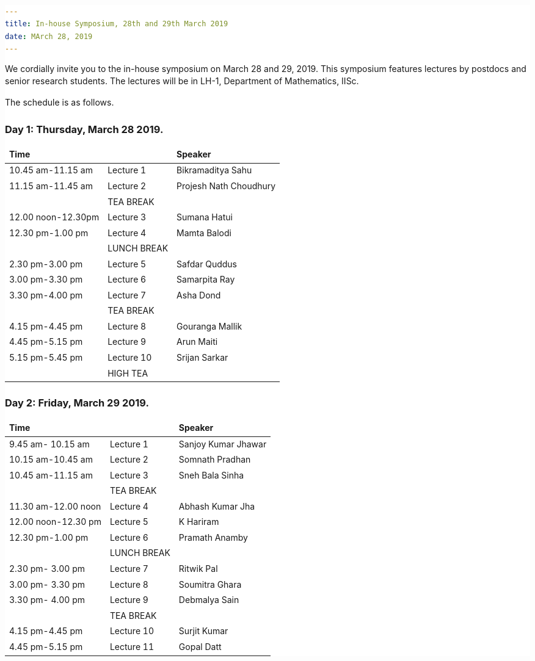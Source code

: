```yaml
---
title: In-house Symposium, 28th and 29th March 2019
date: MArch 28, 2019
---
```


We cordially invite you to the in-house symposium on March 28 and 29, 2019. This symposium features lectures by postdocs and senior research students. The lectures will be in LH-1, Department of Mathematics, IISc.

The schedule is as follows.

### Day 1: Thursday, March 28 2019.

<table class="table table-striped table-bordered">
  <thead>
  <tr>
    <td class="text-center"><strong>Time</strong></td>
    <td></td>
    <td class="text-center"> <strong>Speaker</strong> </td>
  </tr>
</thead>
<tr><td>10.45 am-11.15 am</td><td>Lecture 1</td><td>Bikramaditya Sahu</td></tr>
<tr><td>11.15 am-11.45 am</td><td>Lecture 2</td><td>Projesh Nath Choudhury</td></tr>
<tr><td></td><td>TEA BREAK</td><td></td></tr>
<tr><td>12.00 noon-12.30pm</td><td>Lecture 3</td><td>Sumana Hatui</td></tr>
<tr><td>12.30 pm-1.00 pm</td><td>Lecture 4</td><td>Mamta Balodi</td></tr>
<tr><td></td><td>LUNCH BREAK</td><td></td></tr>
<tr><td>2.30 pm-3.00 pm</td><td>Lecture 5</td><td>Safdar Quddus</td></tr>
<tr><td>3.00 pm-3.30 pm</td><td>Lecture 6</td><td>Samarpita Ray</td></tr>
<tr><td>3.30 pm-4.00 pm</td><td>Lecture 7</td><td>Asha Dond</td></tr>
<tr><td></td><td>TEA BREAK</td><td></td></tr>
<tr><td>4.15 pm-4.45 pm</td><td>Lecture 8</td><td>Gouranga Mallik</td></tr>
<tr><td>4.45 pm-5.15 pm</td><td>Lecture 9</td><td>Arun Maiti</td></tr>
<tr><td>5.15 pm-5.45 pm</td><td>Lecture 10</td><td>Srijan Sarkar</td></tr>
<tr><td></td><td>HIGH TEA</td><td></td></tr>



  </table>

### Day 2: Friday, March 29 2019.

<table class="table table-striped table-bordered">
  <thead>
  <tr>
    <td class="text-center"><strong>Time</strong></td>
    <td></td>
    <td class="text-center"> <strong>Speaker</strong> </td>
  </tr>
</thead>
<tr><td>9.45 am- 10.15 am</td><td>Lecture 1</td><td>Sanjoy Kumar Jhawar</td></tr>
<tr><td>10.15 am-10.45 am</td><td>Lecture 2</td><td>Somnath Pradhan</td></tr>
<tr><td>10.45 am-11.15 am</td><td>Lecture 3</td><td>Sneh Bala Sinha</td></tr>
<tr><td></td><td>TEA BREAK</td><td></td></tr>
<tr><td>11.30 am-12.00 noon</td><td>Lecture 4</td><td>Abhash Kumar Jha</td></tr>
<tr><td>12.00 noon-12.30 pm</td><td>Lecture 5</td><td>K Hariram</td></tr>
<tr><td>12.30 pm-1.00 pm</td><td>Lecture 6</td><td>Pramath Anamby</td></tr>
<tr><td></td><td>LUNCH BREAK</td><td></td></tr>
<tr><td>2.30 pm- 3.00 pm</td><td>Lecture 7</td><td>Ritwik Pal</td></tr>
<tr><td>3.00 pm- 3.30 pm</td><td>Lecture 8</td><td>Soumitra Ghara</td></tr>
<tr><td>3.30 pm- 4.00 pm</td><td>Lecture 9</td><td>Debmalya Sain</td></tr>
<tr><td></td><td>TEA BREAK</td><td></td></tr>
<tr><td>4.15 pm-4.45 pm</td><td>Lecture 10</td><td>Surjit Kumar</td></tr>
<tr><td>4.45 pm-5.15 pm</td><td>Lecture 11</td><td>Gopal Datt</td></tr>